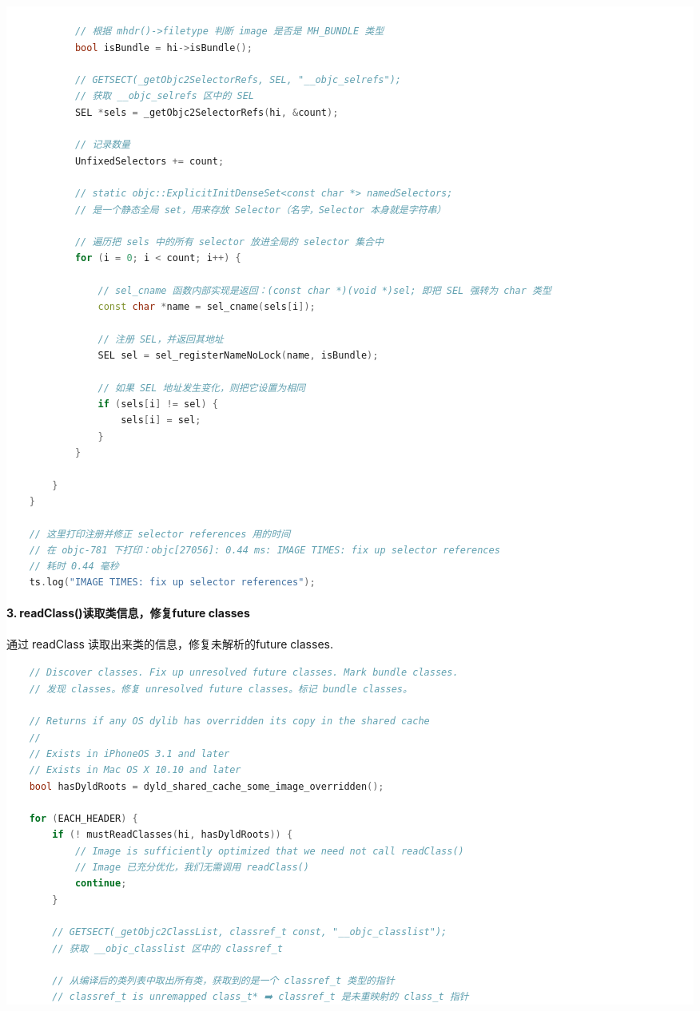 ```c++
            
            // 根据 mhdr()->filetype 判断 image 是否是 MH_BUNDLE 类型
            bool isBundle = hi->isBundle();
            
            // GETSECT(_getObjc2SelectorRefs, SEL, "__objc_selrefs");
            // 获取 __objc_selrefs 区中的 SEL
            SEL *sels = _getObjc2SelectorRefs(hi, &count);
            
            // 记录数量
            UnfixedSelectors += count;
            
            // static objc::ExplicitInitDenseSet<const char *> namedSelectors;
            // 是一个静态全局 set，用来存放 Selector（名字，Selector 本身就是字符串）
            
            // 遍历把 sels 中的所有 selector 放进全局的 selector 集合中   
            for (i = 0; i < count; i++) {
            
                // sel_cname 函数内部实现是返回：(const char *)(void *)sel; 即把 SEL 强转为 char 类型
                const char *name = sel_cname(sels[i]);
                
                // 注册 SEL，并返回其地址
                SEL sel = sel_registerNameNoLock(name, isBundle);
                
                // 如果 SEL 地址发生变化，则把它设置为相同
                if (sels[i] != sel) {
                    sels[i] = sel;
                }
            }
            
        }
    }
    
    // 这里打印注册并修正 selector references 用的时间
    // 在 objc-781 下打印：objc[27056]: 0.44 ms: IMAGE TIMES: fix up selector references
    // 耗时 0.44 毫秒
    ts.log("IMAGE TIMES: fix up selector references");
```

#### 3. readClass()读取类信息，修复future classes

通过 readClass 读取出来类的信息，修复未解析的future classes.

```c++
    // Discover classes. Fix up unresolved future classes. Mark bundle classes.
    // 发现 classes。修复 unresolved future classes。标记 bundle classes。
    
    // Returns if any OS dylib has overridden its copy in the shared cache
    //
    // Exists in iPhoneOS 3.1 and later 
    // Exists in Mac OS X 10.10 and later
    bool hasDyldRoots = dyld_shared_cache_some_image_overridden();

    for (EACH_HEADER) {
        if (! mustReadClasses(hi, hasDyldRoots)) {
            // Image is sufficiently optimized that we need not call readClass()
            // Image 已充分优化，我们无需调用 readClass()
            continue;
        }

        // GETSECT(_getObjc2ClassList, classref_t const, "__objc_classlist");
        // 获取 __objc_classlist 区中的 classref_t
        
        // 从编译后的类列表中取出所有类，获取到的是一个 classref_t 类型的指针 
        // classref_t is unremapped class_t* ➡️ classref_t 是未重映射的 class_t 指针
```